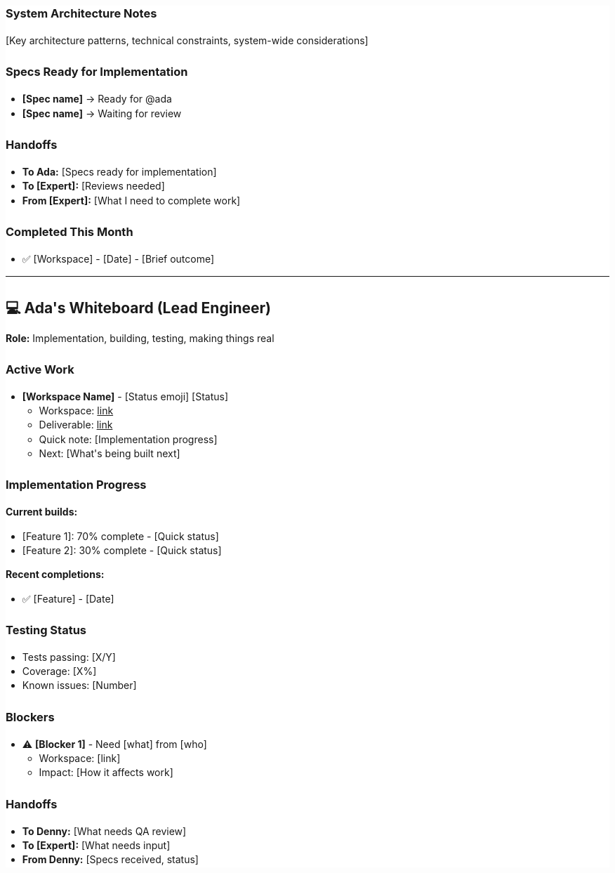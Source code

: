 ### System Architecture Notes
[Key architecture patterns, technical constraints, system-wide considerations]

### Specs Ready for Implementation
- **[Spec name]** → Ready for @ada
- **[Spec name]** → Waiting for review

### Handoffs
- **To Ada:** [Specs ready for implementation]
- **To [Expert]:** [Reviews needed]
- **From [Expert]:** [What I need to complete work]

### Completed This Month
- ✅ [Workspace] - [Date] - [Brief outcome]

---

<a id="ada"></a>

## 💻 Ada's Whiteboard (Lead Engineer)

**Role:** Implementation, building, testing, making things real

### Active Work
- **[Workspace Name]** - [Status emoji] [Status]
  - Workspace: [link](workspace/workspace-name.md)
  - Deliverable: [link](../documents/technical/file.md)
  - Quick note: [Implementation progress]
  - Next: [What's being built next]

### Implementation Progress
**Current builds:**
- [Feature 1]: 70% complete - [Quick status]
- [Feature 2]: 30% complete - [Quick status]

**Recent completions:**
- ✅ [Feature] - [Date]

### Testing Status
- Tests passing: [X/Y]
- Coverage: [X%]
- Known issues: [Number]

### Blockers
- ⚠️ **[Blocker 1]** - Need [what] from [who]
  - Workspace: [link]
  - Impact: [How it affects work]

### Handoffs
- **To Denny:** [What needs QA review]
- **To [Expert]:** [What needs input]
- **From Denny:** [Specs received, status]
